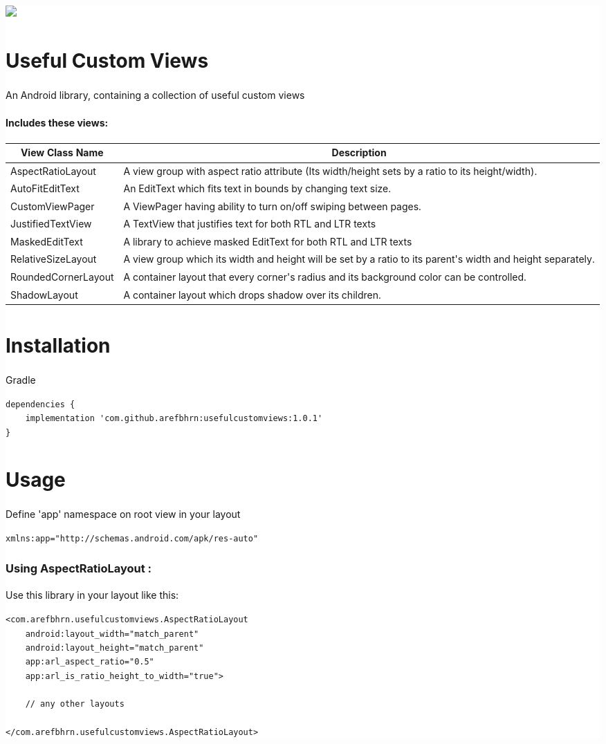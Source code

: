 [![](https://jitpack.io/v/arefbhrn/UsefulCustomViews.svg)](https://jitpack.io/#arefbhrn/UsefulCustomViews)

Useful Custom Views
==============================

An Android library, containing a collection of useful custom views

####  Includes these views:

| View Class Name | Description |
| ----------------------| ---------|
| AspectRatioLayout     | A view group with aspect ratio attribute (Its width/height sets by a ratio to its height/width). |
| AutoFitEditText       | An EditText which fits text in bounds by changing text size. |
| CustomViewPager       | A ViewPager having ability to turn on/off swiping between pages. |
| JustifiedTextView     | A TextView that justifies text for both RTL and LTR texts |
| MaskedEditText        | A library to achieve masked EditText for both RTL and LTR texts |
| RelativeSizeLayout    | A view group which its width and height will be set by a ratio to its parent's width and height separately. |
| RoundedCornerLayout   | A container layout that every corner's radius and its background color can be controlled. |
| ShadowLayout          | A container layout which drops shadow over its children. |

Installation
===============================

Gradle

```
dependencies {
    implementation 'com.github.arefbhrn:usefulcustomviews:1.0.1'
}
```

Usage
===========================

Define 'app' namespace on root view in your layout

``` xml
xmlns:app="http://schemas.android.com/apk/res-auto"
```

###  Using AspectRatioLayout :

Use this library in your layout like this:
```
<com.arefbhrn.usefulcustomviews.AspectRatioLayout
    android:layout_width="match_parent"
    android:layout_height="match_parent"
    app:arl_aspect_ratio="0.5"
    app:arl_is_ratio_height_to_width="true">
    
    // any other layouts
    
</com.arefbhrn.usefulcustomviews.AspectRatioLayout>
 ```
 